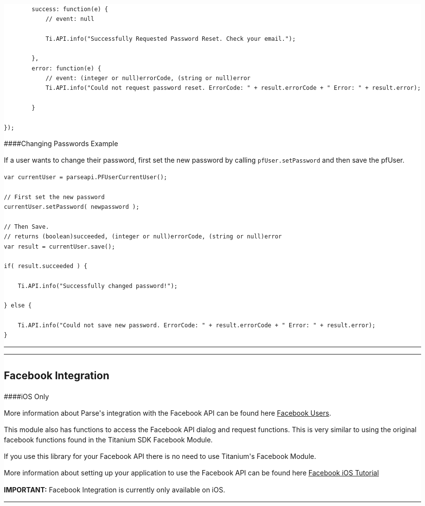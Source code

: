 			success: function(e) {
				// event: null
				
				Ti.API.info("Successfully Requested Password Reset. Check your email.");
	
			},
			error: function(e) {
				// event: (integer or null)errorCode, (string or null)error
				Ti.API.info("Could not request password reset. ErrorCode: " + result.errorCode + " Error: " + result.error);
	
			}
					
	});

####Changing Passwords Example

If a user wants to change their password, first set the new password by calling `pfUser.setPassword` and then save the pfUser.

	var currentUser = parseapi.PFUserCurrentUser();
		
	// First set the new password
	currentUser.setPassword( newpassword );
	
	// Then Save.
	// returns (boolean)succeeded, (integer or null)errorCode, (string or null)error
	var result = currentUser.save();
	
	if( result.succeeded ) {
	
		Ti.API.info("Successfully changed password!");

	} else {
		
		Ti.API.info("Could not save new password. ErrorCode: " + result.errorCode + " Error: " + result.error);
	}
		
____
____
## Facebook Integration

####iOS Only

More information about Parse's integration with the Facebook API can be found here [Facebook Users](https://www.parse.com/docs/ios_guide#fbusers).

This module also has functions to access the Facebook API dialog and request functions. This is very similar to using the original facebook functions found in the Titanium SDK Facebook Module. 

If you use this library for your Facebook API there is no need to use Titanium's Facebook Module. 

More information about setting up your application to use the Facebook API can be found here [Facebook iOS Tutorial](https://developers.facebook.com/docs/mobile/ios/build)

__IMPORTANT:__ Facebook Integration is currently only available on iOS.

____
